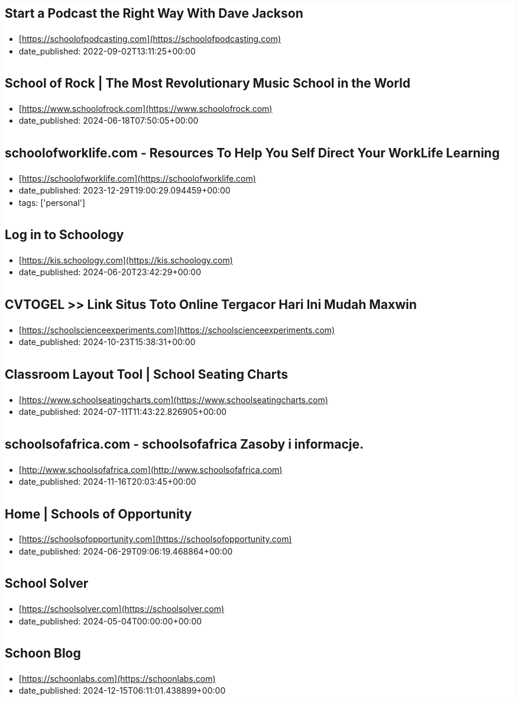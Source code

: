  ## Start a Podcast the Right Way With Dave Jackson
 - [https://schoolofpodcasting.com](https://schoolofpodcasting.com)
 - date_published: 2022-09-02T13:11:25+00:00

 ## School of Rock | The Most Revolutionary Music School in the World
 - [https://www.schoolofrock.com](https://www.schoolofrock.com)
 - date_published: 2024-06-18T07:50:05+00:00

 ## schoolofworklife.com - Resources To Help You Self Direct Your WorkLife Learning
 - [https://schoolofworklife.com](https://schoolofworklife.com)
 - date_published: 2023-12-29T19:00:29.094459+00:00
 - tags: ['personal']

 ## Log in to Schoology
 - [https://kis.schoology.com](https://kis.schoology.com)
 - date_published: 2024-06-20T23:42:29+00:00

 ## CVTOGEL >> Link Situs Toto Online Tergacor Hari Ini Mudah Maxwin
 - [https://schoolscienceexperiments.com](https://schoolscienceexperiments.com)
 - date_published: 2024-10-23T15:38:31+00:00

 ## Classroom Layout Tool | School Seating Charts
 - [https://www.schoolseatingcharts.com](https://www.schoolseatingcharts.com)
 - date_published: 2024-07-11T11:43:22.826905+00:00

 ## schoolsofafrica.com - schoolsofafrica Zasoby i informacje.
 - [http://www.schoolsofafrica.com](http://www.schoolsofafrica.com)
 - date_published: 2024-11-16T20:03:45+00:00

 ## Home | Schools of Opportunity
 - [https://schoolsofopportunity.com](https://schoolsofopportunity.com)
 - date_published: 2024-06-29T09:06:19.468864+00:00

 ## School Solver
 - [https://schoolsolver.com](https://schoolsolver.com)
 - date_published: 2024-05-04T00:00:00+00:00

 ## Schoon Blog
 - [https://schoonlabs.com](https://schoonlabs.com)
 - date_published: 2024-12-15T06:11:01.438899+00:00

